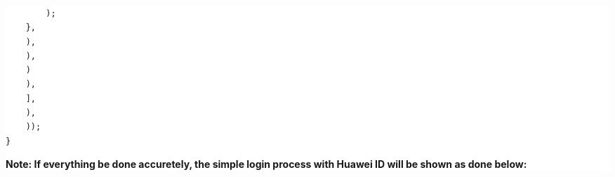 			);
		},
		),
		),
		)
		),
		],
		),
		));
	}
</Widget>
</String>
</ScaffoldState>
</ScaffoldState>
</AuthScreen>
</code>
</pre>

<aside class="special">
  <p><strong>Note: If everything be done accuretely, the simple login process with Huawei ID will be shown as done below:</strong></p>
</aside>